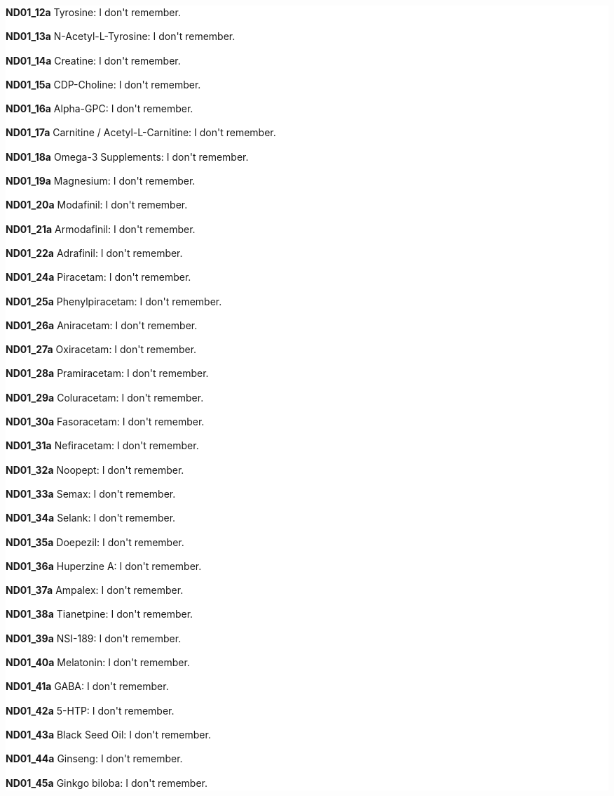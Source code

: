 **ND01\_12a** Tyrosine: I don't remember.

**ND01\_13a** N-Acetyl-L-Tyrosine: I don't remember.

**ND01\_14a** Creatine: I don't remember.

**ND01\_15a** CDP-Choline: I don't remember.

**ND01\_16a** Alpha-GPC: I don't remember.

**ND01\_17a** Carnitine / Acetyl-L-Carnitine: I don't remember.

**ND01\_18a** Omega-3 Supplements: I don't remember.

**ND01\_19a** Magnesium: I don't remember.

**ND01\_20a** Modafinil: I don't remember.

**ND01\_21a** Armodafinil: I don't remember.

**ND01\_22a** Adrafinil: I don't remember.

**ND01\_24a** Piracetam: I don't remember.

**ND01\_25a** Phenylpiracetam: I don't remember.

**ND01\_26a** Aniracetam: I don't remember.

**ND01\_27a** Oxiracetam: I don't remember.

**ND01\_28a** Pramiracetam: I don't remember.

**ND01\_29a** Coluracetam: I don't remember.

**ND01\_30a** Fasoracetam: I don't remember.

**ND01\_31a** Nefiracetam: I don't remember.

**ND01\_32a** Noopept: I don't remember.

**ND01\_33a** Semax: I don't remember.

**ND01\_34a** Selank: I don't remember.

**ND01\_35a** Doepezil: I don't remember.

**ND01\_36a** Huperzine A: I don't remember.

**ND01\_37a** Ampalex: I don't remember.

**ND01\_38a** Tianetpine: I don't remember.

**ND01\_39a** NSI-189: I don't remember.

**ND01\_40a** Melatonin: I don't remember.

**ND01\_41a** GABA: I don't remember.

**ND01\_42a** 5-HTP: I don't remember.

**ND01\_43a** Black Seed Oil: I don't remember.

**ND01\_44a** Ginseng: I don't remember.

**ND01\_45a** Ginkgo biloba: I don't remember.

